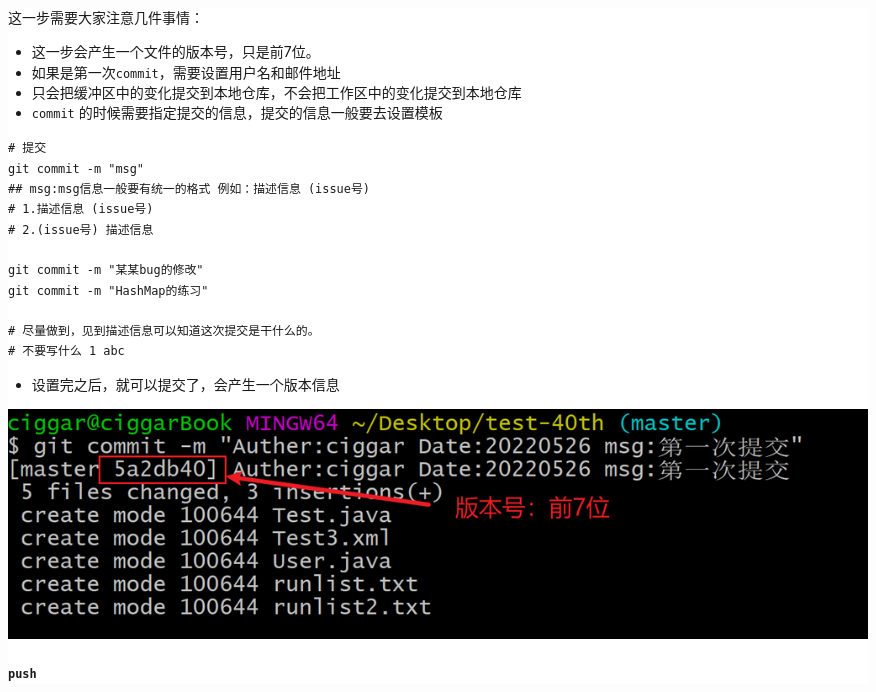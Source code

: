 这一步需要大家注意几件事情：

- 这一步会产生一个文件的版本号，只是前7位。
- 如果是第一次`commit`，需要设置用户名和邮件地址
- 只会把缓冲区中的变化提交到本地仓库，不会把工作区中的变化提交到本地仓库
- `commit` 的时候需要指定提交的信息，提交的信息一般要去设置模板



```shell
# 提交
git commit -m "msg"
## msg:msg信息一般要有统一的格式 例如：描述信息 (issue号)
# 1.描述信息 (issue号)
# 2.(issue号) 描述信息

git commit -m "某某bug的修改"
git commit -m "HashMap的练习"

# 尽量做到，见到描述信息可以知道这次提交是干什么的。
# 不要写什么 1 abc 
```

- 设置完之后，就可以提交了，会产生一个版本信息

![image-20230901203801264](.\assets\image-20230901203801264.png)

#### `push`
